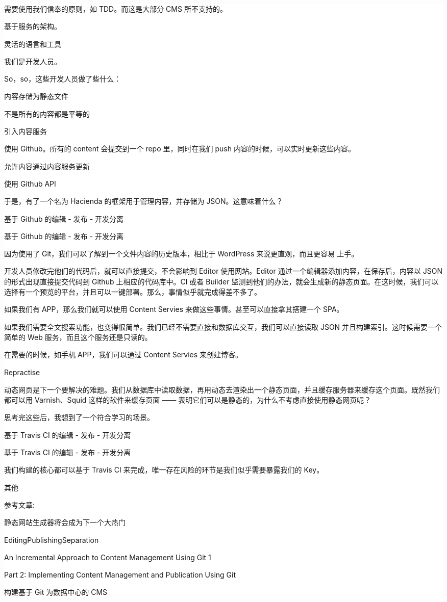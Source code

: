 需要使用我们信奉的原则，如 TDD。而这是大部分 CMS 所不支持的。

基于服务的架构。

灵活的语言和工具

我们是开发人员。

So，so，这些开发人员做了些什么：

内容存储为静态文件

不是所有的内容都是平等的

引入内容服务

使用 Github。所有的 content 会提交到一个 repo 里，同时在我们 push 内容的时候，可以实时更新这些内容。

允许内容通过内容服务更新

使用 Github API

于是，有了一个名为 Hacienda 的框架用于管理内容，并存储为 JSON。这意味着什么？

基于 Github 的编辑 - 发布 - 开发分离

基于 Github 的编辑 - 发布 - 开发分离

因为使用了 Git，我们可以了解到一个文件内容的历史版本，相比于 WordPress 来说更直观，而且更容易 上手。

开发人员修改完他们的代码后，就可以直接提交，不会影响到 Editor 使用网站。Editor 通过一个编辑器添加内容，在保存后，内容以 JSON 的形式出现直接提交代码到 Github 上相应的代码库中。CI 或者 Builder 监测到他们的办法，就会生成新的静态页面。在这时候，我们可以选择有一个预览的平台，并且可以一键部署。那么，事情似乎就完成得差不多了。

如果我们有 APP，那么我们就可以使用 Content Servies 来做这些事情。甚至可以直接拿其搭建一个 SPA。

如果我们需要全文搜索功能，也变得很简单。我们已经不需要直接和数据库交互，我们可以直接读取 JSON 并且构建索引。这时候需要一个简单的 Web 服务，而且这个服务还是只读的。

在需要的时候，如手机 APP，我们可以通过 Content Servies 来创建博客。

Repractise

动态网页是下一个要解决的难题。我们从数据库中读取数据，再用动态去渲染出一个静态页面，并且缓存服务器来缓存这个页面。既然我们都可以用 Varnish、Squid 这样的软件来缓存页面 —— 表明它们可以是静态的，为什么不考虑直接使用静态网页呢？

思考完这些后，我想到了一个符合学习的场景。

基于 Travis CI 的编辑 - 发布 - 开发分离

基于 Travis CI 的编辑 - 发布 - 开发分离

我们构建的核心都可以基于 Travis CI 来完成，唯一存在风险的环节是我们似乎需要暴露我们的 Key。

其他

参考文章:

静态网站生成器将会成为下一个大热门

EditingPublishingSeparation

An Incremental Approach to Content Management Using Git 1

Part 2: Implementing Content Management and Publication Using Git

构建基于 Git 为数据中心的 CMS
